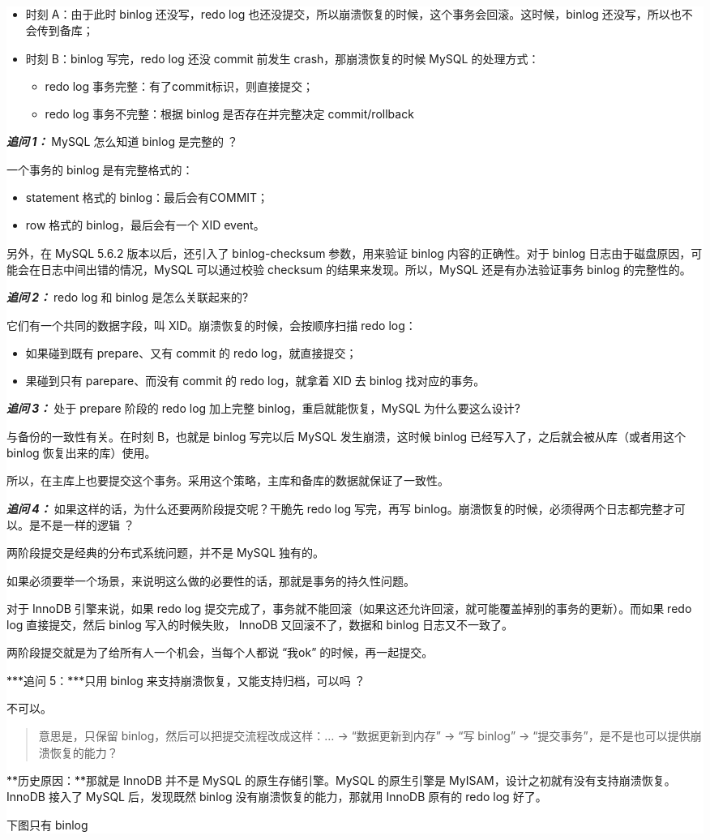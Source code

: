 
- 时刻 A：由于此时 binlog 还没写，redo log 也还没提交，所以崩溃恢复的时候，这个事务会回滚。这时候，binlog 还没写，所以也不会传到备库；

- 时刻 B：binlog 写完，redo log 还没 commit 前发生 crash，那崩溃恢复的时候 MySQL 的处理方式：

	- redo log 事务完整：有了commit标识，则直接提交；
	
	- redo log 事务不完整：根据 binlog 是否存在并完整决定 commit/rollback


***追问 1：*** MySQL 怎么知道 binlog 是完整的 ？

一个事务的 binlog 是有完整格式的：

- statement 格式的 binlog：最后会有COMMIT；

- row 格式的 binlog，最后会有一个 XID event。


另外，在 MySQL 5.6.2 版本以后，还引入了 binlog-checksum 参数，用来验证 binlog 内容的正确性。对于 binlog 日志由于磁盘原因，可能会在日志中间出错的情况，MySQL 可以通过校验 checksum 的结果来发现。所以，MySQL 还是有办法验证事务 binlog 的完整性的。

 ***追问 2：*** redo log 和 binlog 是怎么关联起来的?
 
它们有一个共同的数据字段，叫 XID。崩溃恢复的时候，会按顺序扫描 redo log：

- 如果碰到既有 prepare、又有 commit 的 redo log，就直接提交；

- 果碰到只有 parepare、而没有 commit 的 redo log，就拿着 XID 去 binlog 找对应的事务。

***追问 3：*** 处于 prepare 阶段的 redo log 加上完整 binlog，重启就能恢复，MySQL 为什么要这么设计?

与备份的一致性有关。在时刻 B，也就是 binlog 写完以后 MySQL 发生崩溃，这时候 binlog 已经写入了，之后就会被从库（或者用这个 binlog 恢复出来的库）使用。

所以，在主库上也要提交这个事务。采用这个策略，主库和备库的数据就保证了一致性。

***追问 4：*** 如果这样的话，为什么还要两阶段提交呢？干脆先 redo log 写完，再写 binlog。崩溃恢复的时候，必须得两个日志都完整才可以。是不是一样的逻辑 ？

两阶段提交是经典的分布式系统问题，并不是 MySQL 独有的。

如果必须要举一个场景，来说明这么做的必要性的话，那就是事务的持久性问题。

对于 InnoDB 引擎来说，如果 redo log 提交完成了，事务就不能回滚（如果这还允许回滚，就可能覆盖掉别的事务的更新）。而如果 redo log 直接提交，然后 binlog 写入的时候失败， InnoDB 又回滚不了，数据和 binlog 日志又不一致了。

两阶段提交就是为了给所有人一个机会，当每个人都说 “我ok” 的时候，再一起提交。

***追问 5：***只用 binlog 来支持崩溃恢复，又能支持归档，可以吗 ？

不可以。

> 意思是，只保留 binlog，然后可以把提交流程改成这样：… -> “数据更新到内存” -> “写  binlog” -> “提交事务”，是不是也可以提供崩溃恢复的能力？


**历史原因：**那就是 InnoDB 并不是 MySQL 的原生存储引擎。MySQL 的原生引擎是 MyISAM，设计之初就有没有支持崩溃恢复。InnoDB 接入了 MySQL 后，发现既然 binlog 没有崩溃恢复的能力，那就用 InnoDB 原有的 redo log 好了。

下图只有 binlog
